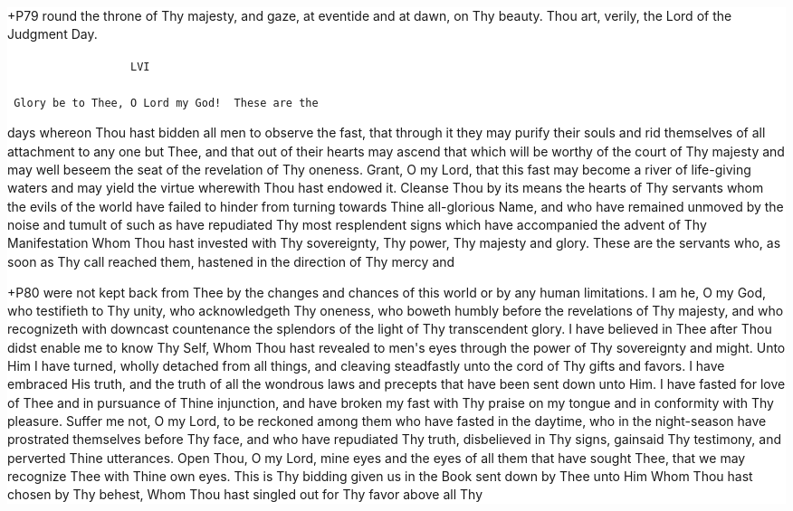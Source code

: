+P79 
round the throne of Thy majesty, and gaze, at eventide 
and at dawn, on Thy beauty. 
     Thou art, verily, the Lord of the Judgment Day. 


                       LVI 

     Glory be to Thee, O Lord my God!  These are the 
days whereon Thou hast bidden all men to observe 
the fast, that through it they may purify their souls 
and rid themselves of all attachment to any one but 
Thee, and that out of their hearts may ascend that 
which will be worthy of the court of Thy majesty 
and may well beseem the seat of the revelation of 
Thy oneness.  Grant, O my Lord, that this fast may 
become a river of life-giving waters and may yield 
the virtue wherewith Thou hast endowed it.  Cleanse 
Thou by its means the hearts of Thy servants whom 
the evils of the world have failed to hinder from 
turning towards Thine all-glorious Name, and who 
have remained unmoved by the noise and tumult of 
such as have repudiated Thy most resplendent signs 
which have accompanied the advent of Thy Manifestation 
Whom Thou hast invested with Thy sovereignty, 
Thy power, Thy majesty and glory.  These 
are the servants who, as soon as Thy call reached 
them, hastened in the direction of Thy mercy and 

+P80 
were not kept back from Thee by the changes and 
chances of this world or by any human limitations. 
     I am he, O my God, who testifieth to Thy unity, 
who acknowledgeth Thy oneness, who boweth humbly 
before the revelations of Thy majesty, and who 
recognizeth with downcast countenance the splendors 
of the light of Thy transcendent glory.  I have 
believed in Thee after Thou didst enable me to know 
Thy Self, Whom Thou hast revealed to men's eyes 
through the power of Thy sovereignty and might. 
Unto Him I have turned, wholly detached from all 
things, and cleaving steadfastly unto the cord of 
Thy gifts and favors.  I have embraced His truth, and 
the truth of all the wondrous laws and precepts that 
have been sent down unto Him.  I have fasted for 
love of Thee and in pursuance of Thine injunction, 
and have broken my fast with Thy praise on my 
tongue and in conformity with Thy pleasure.  Suffer 
me not, O my Lord, to be reckoned among them who 
have fasted in the daytime, who in the night-season 
have prostrated themselves before Thy face, and who 
have repudiated Thy truth, disbelieved in Thy signs, 
gainsaid Thy testimony, and perverted Thine utterances. 
     Open Thou, O my Lord, mine eyes and the eyes 
of all them that have sought Thee, that we may recognize 
Thee with Thine own eyes.  This is Thy bidding 
given us in the Book sent down by Thee unto 
Him Whom Thou hast chosen by Thy behest, Whom 
Thou hast singled out for Thy favor above all Thy 
